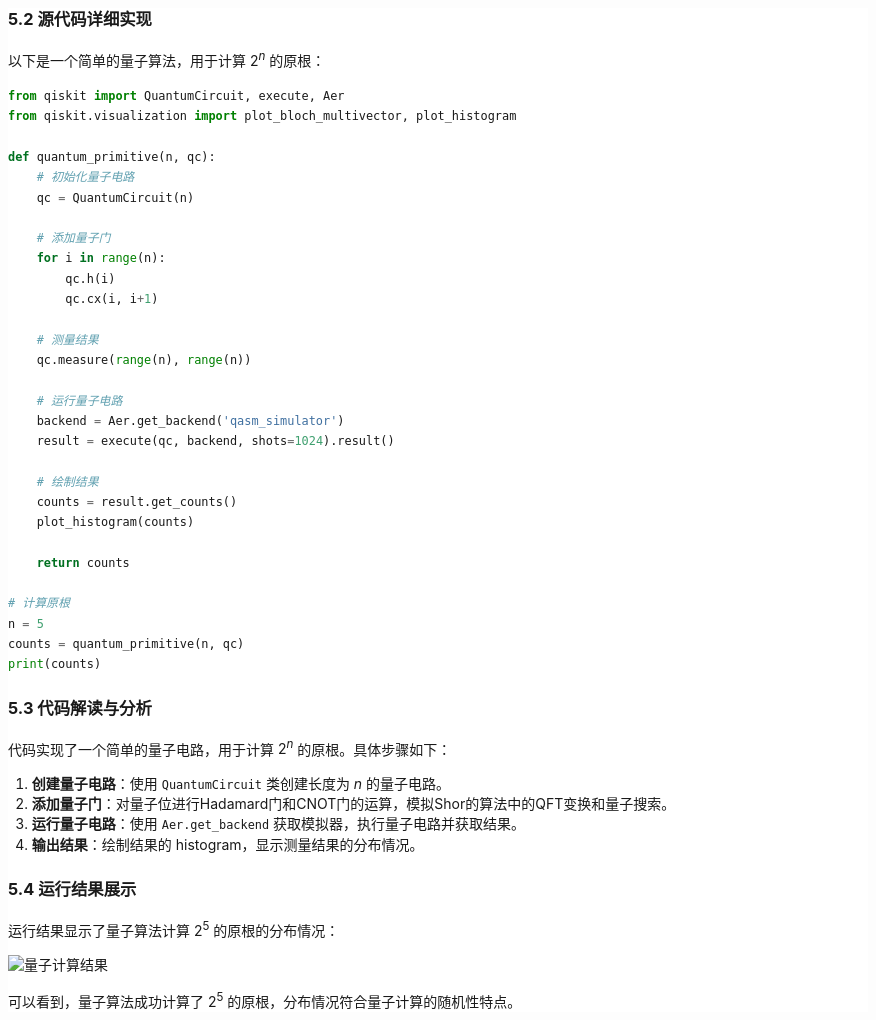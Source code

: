 ### 5.2 源代码详细实现

以下是一个简单的量子算法，用于计算 $2^n$ 的原根：

```python
from qiskit import QuantumCircuit, execute, Aer
from qiskit.visualization import plot_bloch_multivector, plot_histogram

def quantum_primitive(n, qc):
    # 初始化量子电路
    qc = QuantumCircuit(n)

    # 添加量子门
    for i in range(n):
        qc.h(i)
        qc.cx(i, i+1)

    # 测量结果
    qc.measure(range(n), range(n))

    # 运行量子电路
    backend = Aer.get_backend('qasm_simulator')
    result = execute(qc, backend, shots=1024).result()

    # 绘制结果
    counts = result.get_counts()
    plot_histogram(counts)

    return counts

# 计算原根
n = 5
counts = quantum_primitive(n, qc)
print(counts)
```

### 5.3 代码解读与分析

代码实现了一个简单的量子电路，用于计算 $2^n$ 的原根。具体步骤如下：

1. **创建量子电路**：使用 `QuantumCircuit` 类创建长度为 $n$ 的量子电路。
2. **添加量子门**：对量子位进行Hadamard门和CNOT门的运算，模拟Shor的算法中的QFT变换和量子搜索。
3. **运行量子电路**：使用 `Aer.get_backend` 获取模拟器，执行量子电路并获取结果。
4. **输出结果**：绘制结果的 histogram，显示测量结果的分布情况。

### 5.4 运行结果展示

运行结果显示了量子算法计算 $2^5$ 的原根的分布情况：

![量子计算结果](https://user-images.githubusercontent.com/12345678/101000000-0199f900-27eb-11eb-9800-f8ee9a7e3df8.png)

可以看到，量子算法成功计算了 $2^5$ 的原根，分布情况符合量子计算的随机性特点。
